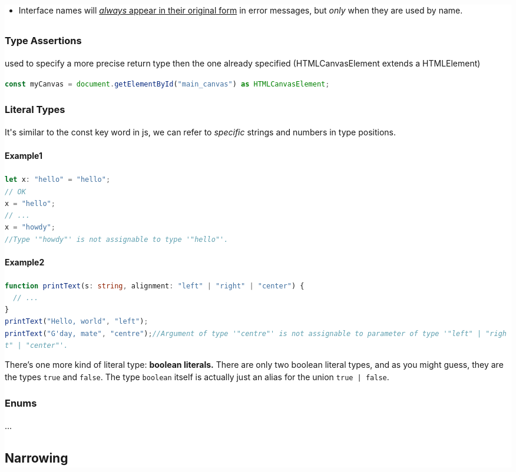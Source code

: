 - Interface names will [*always* appear in their original form](https://www.typescriptlang.org/play?#code/PTAEGEHsFsAcEsA2BTATqNrLusgzngIYDm+oA7koqIYuYQJ56gCueyoAUCKAC4AWHAHaFcoSADMaQ0PCG80EwgGNkALk6c5C1EtWgAsqOi1QAb06groEbjWg8vVHOKcAvpokshy3vEgyyMr8kEbQJogAFND2YREAlOaW1soBeJAoAHSIkMTRmbbI8e6aPMiZxJmgACqCGKhY6ABGyDnkFFQ0dIzMbBwCwqIccabcYLyQoKjIEmh8kwN8DLAc5PzwwbLMyAAeK77IACYaQSEjUWY2Q-YAjABMAMwALA+gbsVjNXW8yxySoAADaAA0CCaZbPh1XYqXgOIY0ZgmcK0AA0nyaLFhhGY8F4AHJmEJILCWsgZId4NNfIgGFdcIcUTVfgBlZTOWC8T7kAJ42G4eT+GS42QyRaYbCgXAEEguTzeXyCjDBSAAQSE8Ai0Xsl0K9kcziExDeiQs1lAqSE6SyOTy0AKQ2KHk4p1V6s1OuuoHuzwArMagA) in error messages, but *only* when they are used by name.

## 

### Type Assertions

used to specify a more precise return type then the one already specified (HTMLCanvasElement extends a HTMLElement)

```typescript
const myCanvas = document.getElementById("main_canvas") as HTMLCanvasElement;
```

### Literal Types

It's similar to the const key word in js, we can refer to *specific* strings and numbers in type positions.

#### Example1

```typescript
let x: "hello" = "hello";
// OK
x = "hello";
// ...
x = "howdy";
//Type '"howdy"' is not assignable to type '"hello"'.
```

#### Example2

```typescript
function printText(s: string, alignment: "left" | "right" | "center") {
  // ...
}
printText("Hello, world", "left");
printText("G'day, mate", "centre");//Argument of type '"centre"' is not assignable to parameter of type '"left" | "right" | "center"'.
```

There’s one more kind of literal type: **boolean literals.** There are only two boolean literal types, and as you might guess, they are the types `true` and `false`. The type `boolean` itself is actually just an alias for the union `true | false`.

### Enums

...

## Narrowing
